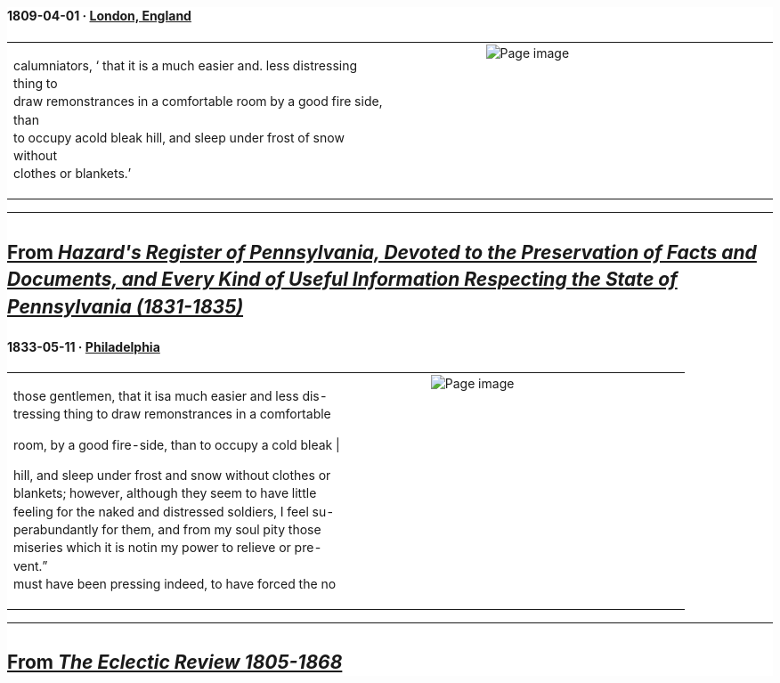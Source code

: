 #### 1809-04-01 &middot; [London, England](http://dbpedia.org/resource/London)

<table style="width: 100%;"><tr><td style="width: 50%">

  
calumniators, ‘ that it is a much easier and. less distressing thing to  
draw remonstrances in a comfortable room by a good fire side, than  
to occupy acold bleak hill, and sleep under frost of snow without  
clothes or blankets.’
</td><td style="width: 50%; max-height: 75%; margin: auto; display: block;">
<img alt="Page image" src="https://iiif.archive.org/image/iiif/2/sim_critical-review-or-annals-of-literature_1809-04_16_4%2Fsim_critical-review-or-annals-of-literature_1809-04_16_4_jp2.zip%2Fsim_critical-review-or-annals-of-literature_1809-04_16_4_jp2%2Fsim_critical-review-or-annals-of-literature_1809-04_16_4_0084.jp2/pct:11.57243816254417,19.908405172413794,67.8886925795053,5.818965517241379/600,/0/default.jpg"/>
</td>
</tr></table>

---

## [From _Hazard's Register of Pennsylvania, Devoted to the Preservation of Facts and Documents, and Every Kind of Useful Information Respecting the State of Pennsylvania (1831-1835)_](https://archive.org/details/sim_hazards-register-of-pennsylvania_1833-05-11_11_19/page/n7/mode/1up?view=theater)

#### 1833-05-11 &middot; [Philadelphia](http://dbpedia.org/resource/Philadelphia)

<table style="width: 100%;"><tr><td style="width: 50%">

  
  
those gentlemen, that it isa much easier and less dis-  
tressing thing to draw remonstrances in a comfortable  
  
room, by a good fire-side, than to occupy a cold bleak |  
  
hill, and sleep under frost and snow without clothes or  
blankets; however, although they seem to have little  
feeling for the naked and distressed soldiers, I feel su-  
perabundantly for them, and from my soul pity those  
miseries which it is notin my power to relieve or pre-  
vent.”  
must have been pressing indeed, to have forced the no
</td><td style="width: 50%; max-height: 75%; margin: auto; display: block;">
<img alt="Page image" src="https://iiif.archive.org/image/iiif/2/sim_hazards-register-of-pennsylvania_1833-05-11_11_19%2Fsim_hazards-register-of-pennsylvania_1833-05-11_11_19_jp2.zip%2Fsim_hazards-register-of-pennsylvania_1833-05-11_11_19_jp2%2Fsim_hazards-register-of-pennsylvania_1833-05-11_11_19_0007.jp2/pct:18.545751633986928,68.20208023774146,35.70261437908497,10.289747399702824/600,/0/default.jpg"/>
</td>
</tr></table>

---

## [From _The Eclectic Review 1805-1868_](https://archive.org/details/sim_eclectic-review_1838-11_4/page/n18/mode/1up?view=theater)
